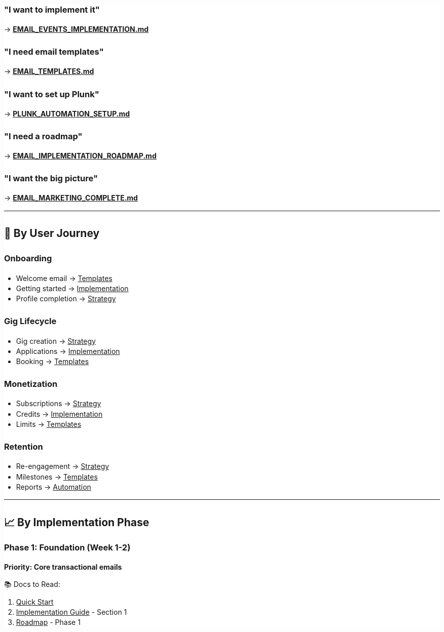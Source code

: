 ### "I want to implement it"
→ **[EMAIL_EVENTS_IMPLEMENTATION.md](./EMAIL_EVENTS_IMPLEMENTATION.md)**

### "I need email templates"
→ **[EMAIL_TEMPLATES.md](./EMAIL_TEMPLATES.md)**

### "I want to set up Plunk"
→ **[PLUNK_AUTOMATION_SETUP.md](./PLUNK_AUTOMATION_SETUP.md)**

### "I need a roadmap"
→ **[EMAIL_IMPLEMENTATION_ROADMAP.md](./EMAIL_IMPLEMENTATION_ROADMAP.md)**

### "I want the big picture"
→ **[EMAIL_MARKETING_COMPLETE.md](./EMAIL_MARKETING_COMPLETE.md)**

---

## 🎯 By User Journey

### Onboarding
- Welcome email → [Templates](./EMAIL_TEMPLATES.md#1-welcome-email)
- Getting started → [Implementation](./EMAIL_EVENTS_IMPLEMENTATION.md#a-user-signup)
- Profile completion → [Strategy](./EMAIL_MARKETING_STRATEGY.md#13-profile-completion)

### Gig Lifecycle
- Gig creation → [Strategy](./EMAIL_MARKETING_STRATEGY.md#2-gig-lifecycle-contributor-side)
- Applications → [Implementation](./EMAIL_EVENTS_IMPLEMENTATION.md#c-application-submission)
- Booking → [Templates](./EMAIL_TEMPLATES.md#5-booking-confirmation)

### Monetization
- Subscriptions → [Strategy](./EMAIL_MARKETING_STRATEGY.md#7-subscription--monetization)
- Credits → [Implementation](./EMAIL_EVENTS_IMPLEMENTATION.md#e-credit-purchase)
- Limits → [Templates](./EMAIL_TEMPLATES.md#4-application-submitted)

### Retention
- Re-engagement → [Strategy](./EMAIL_MARKETING_STRATEGY.md#91-inactive-user-re-engagement)
- Milestones → [Templates](./EMAIL_TEMPLATES.md#9-inactive-user-re-engagement)
- Reports → [Automation](./PLUNK_AUTOMATION_SETUP.md#automation-5-re-engagement-campaigns)

---

## 📈 By Implementation Phase

### Phase 1: Foundation (Week 1-2)
**Priority: Core transactional emails**

📚 Docs to Read:
1. [Quick Start](./QUICK_START_PLUNK.md)
2. [Implementation Guide](./EMAIL_EVENTS_IMPLEMENTATION.md) - Section 1
3. [Roadmap](./EMAIL_IMPLEMENTATION_ROADMAP.md) - Phase 1

